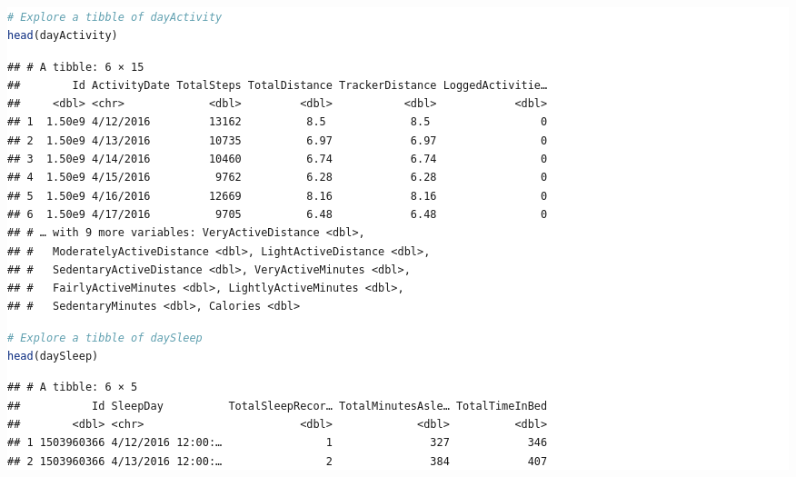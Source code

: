 ``` r
# Explore a tibble of dayActivity
head(dayActivity)
```

    ## # A tibble: 6 × 15
    ##        Id ActivityDate TotalSteps TotalDistance TrackerDistance LoggedActivitie…
    ##     <dbl> <chr>             <dbl>         <dbl>           <dbl>            <dbl>
    ## 1  1.50e9 4/12/2016         13162          8.5             8.5                 0
    ## 2  1.50e9 4/13/2016         10735          6.97            6.97                0
    ## 3  1.50e9 4/14/2016         10460          6.74            6.74                0
    ## 4  1.50e9 4/15/2016          9762          6.28            6.28                0
    ## 5  1.50e9 4/16/2016         12669          8.16            8.16                0
    ## 6  1.50e9 4/17/2016          9705          6.48            6.48                0
    ## # … with 9 more variables: VeryActiveDistance <dbl>,
    ## #   ModeratelyActiveDistance <dbl>, LightActiveDistance <dbl>,
    ## #   SedentaryActiveDistance <dbl>, VeryActiveMinutes <dbl>,
    ## #   FairlyActiveMinutes <dbl>, LightlyActiveMinutes <dbl>,
    ## #   SedentaryMinutes <dbl>, Calories <dbl>

``` r
# Explore a tibble of daySleep 
head(daySleep)
```

    ## # A tibble: 6 × 5
    ##           Id SleepDay          TotalSleepRecor… TotalMinutesAsle… TotalTimeInBed
    ##        <dbl> <chr>                        <dbl>             <dbl>          <dbl>
    ## 1 1503960366 4/12/2016 12:00:…                1               327            346
    ## 2 1503960366 4/13/2016 12:00:…                2               384            407